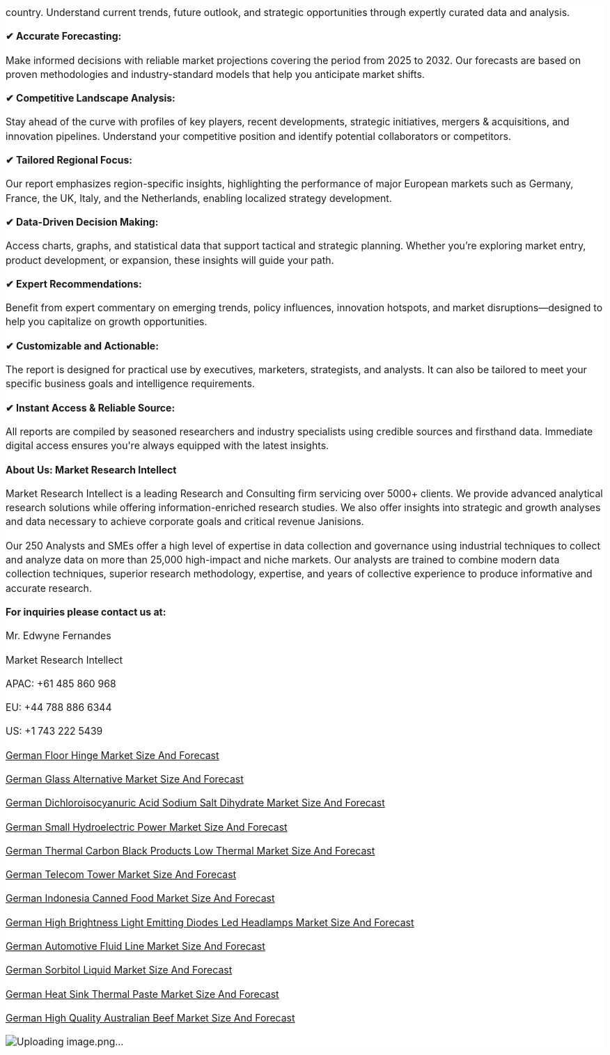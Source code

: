 country. Understand current trends, future outlook, and strategic opportunities through expertly curated data and analysis.</p><p><strong>✔ Accurate Forecasting:</strong></p><p>Make informed decisions with reliable market projections covering the period from 2025 to 2032. Our forecasts are based on proven methodologies and industry-standard models that help you anticipate market shifts.</p><p><strong>✔ Competitive Landscape Analysis:</strong></p><p>Stay ahead of the curve with profiles of key players, recent developments, strategic initiatives, mergers &amp; acquisitions, and innovation pipelines. Understand your competitive position and identify potential collaborators or competitors.</p><p><strong>✔ Tailored Regional Focus:</strong></p><p>Our report emphasizes region-specific insights, highlighting the performance of major European markets such as Germany, France, the UK, Italy, and the Netherlands, enabling localized strategy development.</p><p><strong>✔ Data-Driven Decision Making:</strong></p><p>Access charts, graphs, and statistical data that support tactical and strategic planning. Whether you&rsquo;re exploring market entry, product development, or expansion, these insights will guide your path.</p><p><strong>✔ Expert Recommendations:</strong></p><p>Benefit from expert commentary on emerging trends, policy influences, innovation hotspots, and market disruptions&mdash;designed to help you capitalize on growth opportunities.</p><p><strong>✔ Customizable and Actionable:</strong></p><p>The report is designed for practical use by executives, marketers, strategists, and analysts. It can also be tailored to meet your specific business goals and intelligence requirements.</p><p><strong>✔ Instant Access &amp; Reliable Source:</strong></p><p>All reports are compiled by seasoned researchers and industry specialists using credible sources and firsthand data. Immediate digital access ensures you're always equipped with the latest insights.</p><p><strong><span class="font-[700]">About Us: Market Research Intellect</span></strong></p><p><span class="">Market Research Intellect is a leading Research and Consulting firm servicing over 5000+ clients. We provide advanced analytical research solutions while offering information-enriched research studies.&nbsp;</span>We also offer insights into strategic and growth analyses and data necessary to achieve corporate goals and critical revenue Janisions.</p><p><span class="">Our 250 Analysts and SMEs offer a high level of expertise in data collection and governance using industrial techniques to collect and analyze data on more than 25,000 high-impact and niche markets. Our analysts are trained to combine modern data collection techniques, superior research methodology, expertise, and years of collective experience to produce informative and accurate research.</span></p><p><strong>For inquiries please contact us at:</strong></p><p>Mr. Edwyne Fernandes</p><p>Market Research Intellect</p><p>APAC: +61 485 860 968</p><p>EU: +44 788 886 6344</p><p>US: +1 743 222 5439</p><p><a href="https://github.com/Gabbarshing/WebFlare/blob/main/Floor-Hinge-Market/China-Floor-Hinge-Market.md">German Floor Hinge Market Size And Forecast</a></p><p><a href="https://github.com/Gabbarshing/WebFlare/blob/main/Glass-Alternative-Market/China-Glass-Alternative-Market.md">German Glass Alternative Market Size And Forecast</a></p><p><a href="https://github.com/Gabbarshing/WebFlare/blob/main/Dichloroisocyanuric-Acid-Sodium-Salt-Dihydrate-Market/China-Dichloroisocyanuric-Acid-Sodium-Salt-Dihydrate-Market.md">German Dichloroisocyanuric Acid Sodium Salt Dihydrate Market Size And Forecast</a></p><p><a href="https://github.com/Gabbarshing/WebFlare/blob/main/Small-Hydroelectric-Power-Market/China-Small-Hydroelectric-Power-Market.md">German Small Hydroelectric Power Market Size And Forecast</a></p><p><a href="https://github.com/Gabbarshing/WebFlare/blob/main/Thermal-Carbon-Black-Products-Low-Thermal-Market/China-Thermal-Carbon-Black-Products-Low-Thermal-Market.md">German Thermal Carbon Black Products Low Thermal Market Size And Forecast</a></p><p><a href="https://github.com/Gabbarshing/WebFlare/blob/main/Telecom-Tower-Market/China-Telecom-Tower-Market.md">German Telecom Tower Market Size And Forecast</a></p><p><a href="https://github.com/Gabbarshing/WebFlare/blob/main/Indonesia-Canned-Food-Market/China-Indonesia-Canned-Food-Market.md">German Indonesia Canned Food Market Size And Forecast</a></p><p><a href="https://github.com/Gabbarshing/WebFlare/blob/main/High-Brightness-Light-Emitting-Diodes-Led-Headlamps-Market/China-High-Brightness-Light-Emitting-Diodes-Led-Headlamps-Market.md">German High Brightness Light Emitting Diodes Led Headlamps Market Size And Forecast</a></p><p><a href="https://github.com/Gabbarshing/WebFlare/blob/main/Automotive-Fluid-Line-Market/China-Automotive-Fluid-Line-Market.md">German Automotive Fluid Line Market Size And Forecast</a></p><p><a href="https://github.com/Gabbarshing/WebFlare/blob/main/Sorbitol-Liquid-Market/China-Sorbitol-Liquid-Market.md">German Sorbitol Liquid Market Size And Forecast</a></p><p><a href="https://github.com/Gabbarshing/WebFlare/blob/main/Heat-Sink-Thermal-Paste-Market/China-Heat-Sink-Thermal-Paste-Market.md">German Heat Sink Thermal Paste Market Size And Forecast</a></p><p><a href="https://github.com/Gabbarshing/WebFlare/blob/main/High-Quality-Australian-Beef-Market/China-High-Quality-Australian-Beef-Market.md">German High Quality Australian Beef Market Size And Forecast</a></p>
![Uploading image.png…]()
